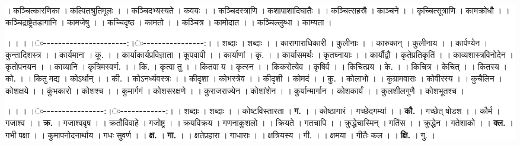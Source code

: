 ।     कञ्चित्कारणिका     । कल्पितश्रुतिमूलः  ।
।     कञ्चिदभ्यस्यते     ।       कवयः        ।
।     कञ्चिदस्त्राणि     ।  कशापाशादिघातैः   ।
।     कञ्चित्सहस्रै      ।      काञ्चने      ।
।    कृच्चित्सूत्राणि    ।     कामक्रोधौ     ।
। कञ्चिद्राष्ट्रेतडागानि ।      कामजेषु      ।
।       कच्चिदृष्ठ       ।       कामतो       ।
।        कञ्चित्र        ।      कामोदात      ।
।     कञ्चिल्लुब्धा      ।      काम्यता      ।



।                        ।                  ।
।ः----------------------:।ः----------------:।
।         शब्दाः         ।      शब्दाः      ।
।     कारागाराधिकारी     ।     कुलीनाः      ।
।        कारुकान्        ।     कुलीनाय      ।
।       कार्पण्येन       ।  कुन्तादिशस्त्र  ।
।       कार्यमाना        ।       कू.        ।
। कार्याकार्यप्रविज्ञाता ।     कूपवापी      ।
।       कार्याणां        ।       कृ.        ।
।      कार्यासमर्थः      ।    कृतघ्नायाः    ।
।       कार्यौद्वौ       ।  कृतेप्रतिकृतिं  ।
।  काव्यशास्त्रविनोदेन   ।     कृतोपनयन     ।
।        काव्यानि        ।  कृत्रिमस्वर्ण.  ।
।          कि.           ।    कृत्वा तु     ।
।        कितवा य         ।     कृत्स्न      ।
।       किकरोत्येव       ।     कृषिर्व      ।
।       किचित्प्रय       ।       के.        ।
।        किचित्र         ।      केचित्      ।
।         कितस्य         ।       को.        ।
।       कितु मद्य        ।    कोऽर्थान्     ।
।          की.           । कोऽनर्ध्यवस्त्रः ।
।         कीदृशा         ।    कोभस्त्रेव    ।
।         कीदृशी         ।      कोमदं       ।
।          कु.           ।      कोलाभो      ।
।      कुग्रामवासः       ।     कोवीरस्य     ।
।        कुचैलिन         ।     कोशक्षये     ।
।        कुंभकारो        ।      कोशश्च      ।
।       कुमार्गगं        ।    कोशसरक्षणे    ।
।      कुराजराज्येन      ।     कोशांशेन     ।
।    कुर्यान्मार्गान     ।    कोशकार्यं     ।
।       कुलशीलगुणै       ।    कोशभूतश्च     ।



।                  ।              ।
।ः----------------:।ः------------:।
।      शब्दाः      ।    शब्दाः    ।
।  कोष्टविस्तारता  ।    **ग.**    ।
।    कोष्ठागारं    । गच्छेदगम्यां ।
।     **कौ.**      । गच्छेत् षोडश ।
।      कौर्म       ।    गजाश्व    ।
।     **क्र.**     ।  गजाश्ववृष   ।
।   क्रतौविवाहे    ।   गजोष्ट्र   ।
।    क्रयविक्रय    ।  गणनाकुशलो   ।
।     क्रियते      ।    गतचापि    ।
। क्रुद्धेचास्मिन् ।    गतिंस     ।
।    क्रुद्धेन     ।   गतेशाको    ।
।     **क्ल.**     ।  गभी पक्षा   ।
। कुमापनोदनार्थाय  ।  गधः सुवर्ण  ।
।     **क्ष.**     ।   **गा.**    ।
।   क्षतेप्रहारा   ।   गाधाराः    ।
।   क्षत्रियस्य    ।     गी.      ।
।      क्षमया      ।   गीतैः कल   ।
।    **क्षि.**     ।     गु.      ।